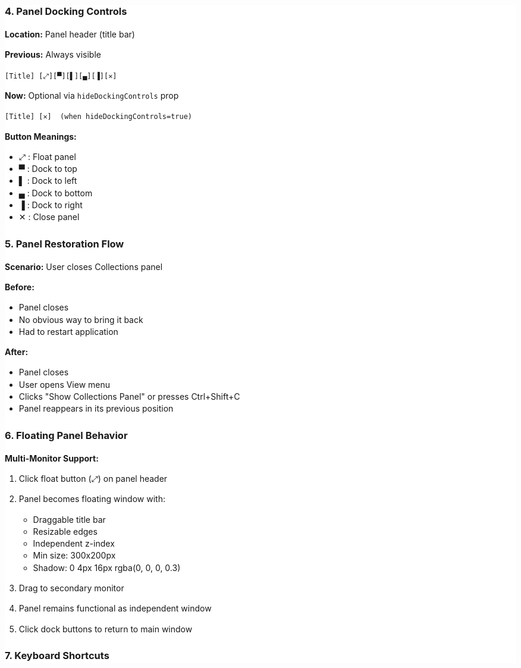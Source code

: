 ### 4. Panel Docking Controls

**Location:** Panel header (title bar)

**Previous:** Always visible
```
[Title] [⤢][▀][▌][▄][▐][✕]
```

**Now:** Optional via `hideDockingControls` prop
```
[Title] [✕]  (when hideDockingControls=true)
```

**Button Meanings:**
- ⤢ : Float panel
- ▀ : Dock to top
- ▌ : Dock to left
- ▄ : Dock to bottom
- ▐ : Dock to right
- ✕ : Close panel

### 5. Panel Restoration Flow

**Scenario:** User closes Collections panel

**Before:**
- Panel closes
- No obvious way to bring it back
- Had to restart application

**After:**
- Panel closes
- User opens View menu
- Clicks "Show Collections Panel" or presses Ctrl+Shift+C
- Panel reappears in its previous position

### 6. Floating Panel Behavior

**Multi-Monitor Support:**

1. Click float button (⤢) on panel header
2. Panel becomes floating window with:
   - Draggable title bar
   - Resizable edges
   - Independent z-index
   - Min size: 300x200px
   - Shadow: 0 4px 16px rgba(0, 0, 0, 0.3)

3. Drag to secondary monitor
4. Panel remains functional as independent window
5. Click dock buttons to return to main window

### 7. Keyboard Shortcuts
